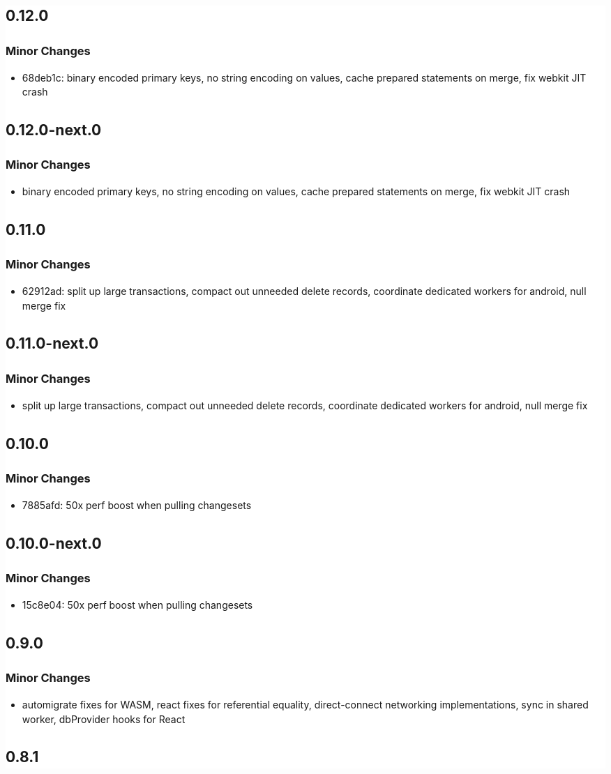 ## 0.12.0

### Minor Changes

- 68deb1c: binary encoded primary keys, no string encoding on values, cache prepared statements on merge, fix webkit JIT crash

## 0.12.0-next.0

### Minor Changes

- binary encoded primary keys, no string encoding on values, cache prepared statements on merge, fix webkit JIT crash

## 0.11.0

### Minor Changes

- 62912ad: split up large transactions, compact out unneeded delete records, coordinate dedicated workers for android, null merge fix

## 0.11.0-next.0

### Minor Changes

- split up large transactions, compact out unneeded delete records, coordinate dedicated workers for android, null merge fix

## 0.10.0

### Minor Changes

- 7885afd: 50x perf boost when pulling changesets

## 0.10.0-next.0

### Minor Changes

- 15c8e04: 50x perf boost when pulling changesets

## 0.9.0

### Minor Changes

- automigrate fixes for WASM, react fixes for referential equality, direct-connect networking implementations, sync in shared worker, dbProvider hooks for React

## 0.8.1
